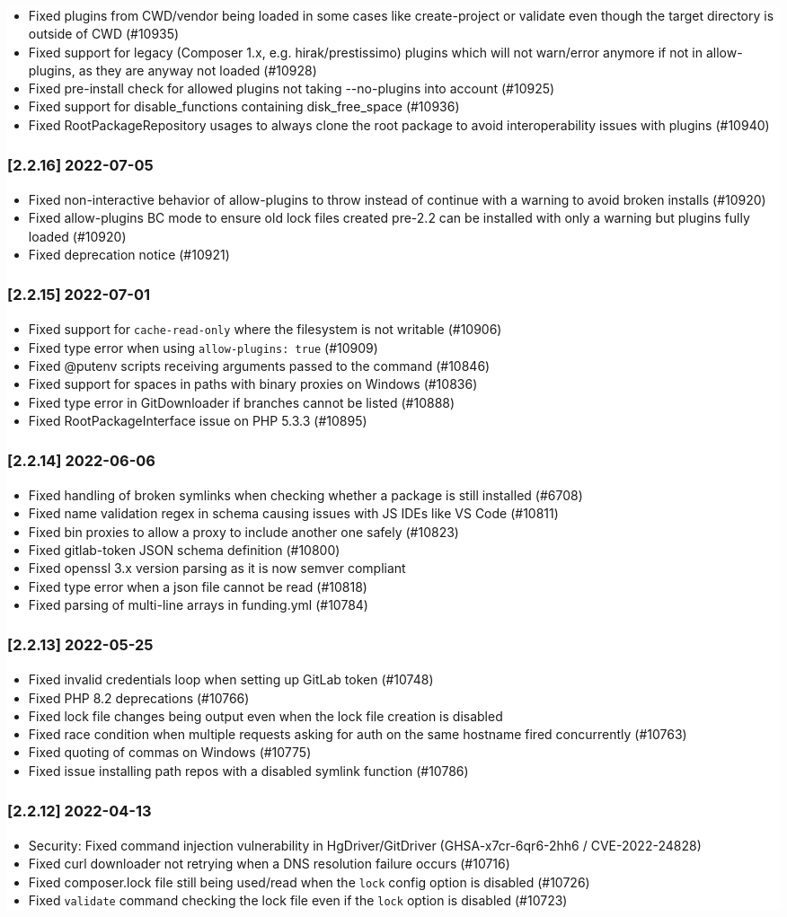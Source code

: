   * Fixed plugins from CWD/vendor being loaded in some cases like create-project or validate even though the target directory is outside of CWD (#10935)
  * Fixed support for legacy (Composer 1.x, e.g. hirak/prestissimo) plugins which will not warn/error anymore if not in allow-plugins, as they are anyway not loaded (#10928)
  * Fixed pre-install check for allowed plugins not taking --no-plugins into account (#10925)
  * Fixed support for disable_functions containing disk_free_space (#10936)
  * Fixed RootPackageRepository usages to always clone the root package to avoid interoperability issues with plugins (#10940)

### [2.2.16] 2022-07-05

  * Fixed non-interactive behavior of allow-plugins to throw instead of continue with a warning to avoid broken installs (#10920)
  * Fixed allow-plugins BC mode to ensure old lock files created pre-2.2 can be installed with only a warning but plugins fully loaded (#10920)
  * Fixed deprecation notice (#10921)

### [2.2.15] 2022-07-01

  * Fixed support for `cache-read-only` where the filesystem is not writable (#10906)
  * Fixed type error when using `allow-plugins: true` (#10909)
  * Fixed @putenv scripts receiving arguments passed to the command (#10846)
  * Fixed support for spaces in paths with binary proxies on Windows (#10836)
  * Fixed type error in GitDownloader if branches cannot be listed (#10888)
  * Fixed RootPackageInterface issue on PHP 5.3.3 (#10895)

### [2.2.14] 2022-06-06

  * Fixed handling of broken symlinks when checking whether a package is still installed (#6708)
  * Fixed name validation regex in schema causing issues with JS IDEs like VS Code (#10811)
  * Fixed bin proxies to allow a proxy to include another one safely (#10823)
  * Fixed gitlab-token JSON schema definition (#10800)
  * Fixed openssl 3.x version parsing as it is now semver compliant
  * Fixed type error when a json file cannot be read (#10818)
  * Fixed parsing of multi-line arrays in funding.yml (#10784)

### [2.2.13] 2022-05-25

  * Fixed invalid credentials loop when setting up GitLab token (#10748)
  * Fixed PHP 8.2 deprecations (#10766)
  * Fixed lock file changes being output even when the lock file creation is disabled
  * Fixed race condition when multiple requests asking for auth on the same hostname fired concurrently (#10763)
  * Fixed quoting of commas on Windows (#10775)
  * Fixed issue installing path repos with a disabled symlink function (#10786)

### [2.2.12] 2022-04-13

  * Security: Fixed command injection vulnerability in HgDriver/GitDriver (GHSA-x7cr-6qr6-2hh6 / CVE-2022-24828)
  * Fixed curl downloader not retrying when a DNS resolution failure occurs (#10716)
  * Fixed composer.lock file still being used/read when the `lock` config option is disabled (#10726)
  * Fixed `validate` command checking the lock file even if the `lock` option is disabled (#10723)
